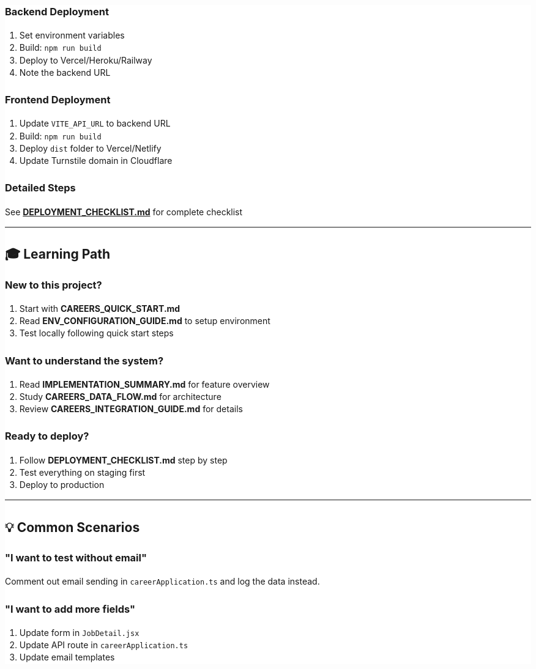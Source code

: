 ### Backend Deployment

1. Set environment variables
2. Build: `npm run build`
3. Deploy to Vercel/Heroku/Railway
4. Note the backend URL

### Frontend Deployment

1. Update `VITE_API_URL` to backend URL
2. Build: `npm run build`
3. Deploy `dist` folder to Vercel/Netlify
4. Update Turnstile domain in Cloudflare

### Detailed Steps

See **[DEPLOYMENT_CHECKLIST.md](./DEPLOYMENT_CHECKLIST.md)** for complete checklist

---

## 🎓 Learning Path

### New to this project?

1. Start with **CAREERS_QUICK_START.md**
2. Read **ENV_CONFIGURATION_GUIDE.md** to setup environment
3. Test locally following quick start steps

### Want to understand the system?

1. Read **IMPLEMENTATION_SUMMARY.md** for feature overview
2. Study **CAREERS_DATA_FLOW.md** for architecture
3. Review **CAREERS_INTEGRATION_GUIDE.md** for details

### Ready to deploy?

1. Follow **DEPLOYMENT_CHECKLIST.md** step by step
2. Test everything on staging first
3. Deploy to production

---

## 💡 Common Scenarios

### "I want to test without email"

Comment out email sending in `careerApplication.ts` and log the data instead.

### "I want to add more fields"

1. Update form in `JobDetail.jsx`
2. Update API route in `careerApplication.ts`
3. Update email templates
